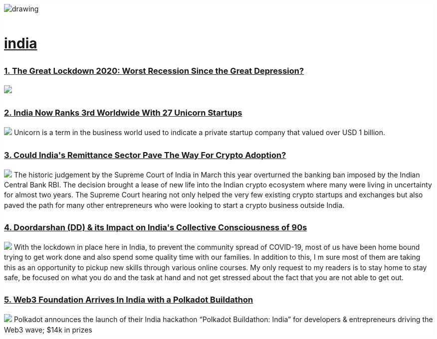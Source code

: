 <img src="https://hackernoon.com/banner-image.png" alt="drawing" width="1012"/>

# [india](https://hackernoon.com/tagged/india)
### [1. The Great Lockdown 2020: Worst Recession Since the Great Depression?](https://hackernoon.com/the-great-lockdown-2020-worst-recession-since-the-great-depression-9tat3ybg)
![](https://cdn.hackernoon.com/drafts/n59u39f1.png)


### [2. India Now Ranks 3rd Worldwide With 27 Unicorn Startups](https://hackernoon.com/india-now-ranks-3rd-worldwide-with-26-unicorn-startups-7fy3w50)
![](https://firebasestorage.googleapis.com/v0/b/hackernoon-app.appspot.com/o/images%2FAdiwYHVMxFd846UFTzj7FDGwhgR2-jw93y3j.png?alt=media&token=7279af9b-754e-4fcb-bfe6-996e3903ccf2)
Unicorn is a term in the business world used to indicate a private startup company that valued over USD 1 billion.

### [3. Could India's Remittance Sector Pave The Way For Crypto Adoption?](https://hackernoon.com/could-indias-remittance-sector-pave-the-way-for-crypto-adoption-0r163x4a)
![](https://firebasestorage.googleapis.com/v0/b/hackernoon-app.appspot.com/o/images%2FKvgFIqdjMsg4BF2HDyjTskqExW62-241c3u1c.jpeg?alt=media&token=df7b4a58-2ccf-45f1-9d04-469a69085466)
The historic judgement by the Supreme Court of India in March this year overturned the banking ban imposed by the Indian Central Bank RBI. The decision brought a lease of new life into the Indian crypto ecosystem where many were living in uncertainty for almost two years. The Supreme Court hearing not only helped the very few existing crypto startups and exchanges but also paved the path for many other entrepreneurs who were looking to start a crypto business outside India.

### [4. Doordarshan (DD) & its Impact on India's Collective Consciousness of 90s ](https://hackernoon.com/doordarshan-dd-and-its-impact-on-indias-collective-consciousness-of-90s-si5b32ak)
![](https://cdn.hackernoon.com/images/c16ic4yro.jpg)
With the lockdown in place here in India, to prevent the community spread of COVID-19, most of us have been home bound trying to get work done and also spend some quality time with our families. In addition to this, I m sure most of them are taking this as an opportunity to pickup new skills through various online courses. My only request to my readers is to stay home to stay safe, be focused on what you do and the task at hand and not get stressed about the fact that you are not able to get out.

### [5. Web3 Foundation Arrives In India with a Polkadot Buildathon](https://hackernoon.com/web3-foundation-arrives-in-india-with-a-polkadot-buildathon-tk2z337w)
![](https://cdn.hackernoon.com/images/78Gp8u6oOWX1hp1eng75bF9MSJ42-f82m33se.jpeg)
Polkadot announces the launch of their India hackathon “Polkadot Buildathon: India” for developers & entrepreneurs driving the Web3 wave; $14k in prizes
